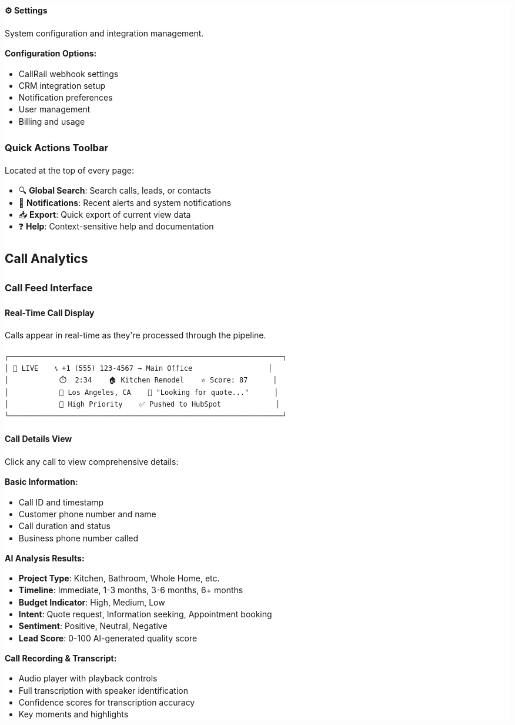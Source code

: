 #### ⚙️ **Settings**
System configuration and integration management.

**Configuration Options:**
- CallRail webhook settings
- CRM integration setup
- Notification preferences
- User management
- Billing and usage

### Quick Actions Toolbar

Located at the top of every page:
- 🔍 **Global Search**: Search calls, leads, or contacts
- 🔔 **Notifications**: Recent alerts and system notifications
- 📥 **Export**: Quick export of current view data
- ❓ **Help**: Context-sensitive help and documentation

## Call Analytics

### Call Feed Interface

#### Real-Time Call Display
Calls appear in real-time as they're processed through the pipeline.

```
┌─────────────────────────────────────────────────────────────────┐
│ 🔴 LIVE    📞 +1 (555) 123-4567 → Main Office                  │
│            ⏱️  2:34    🏠 Kitchen Remodel    ⭐ Score: 87      │
│            📍 Los Angeles, CA    💬 "Looking for quote..."      │
│            🎯 High Priority    ✅ Pushed to HubSpot             │
└─────────────────────────────────────────────────────────────────┘
```

#### Call Details View
Click any call to view comprehensive details:

**Basic Information:**
- Call ID and timestamp
- Customer phone number and name
- Call duration and status
- Business phone number called

**AI Analysis Results:**
- **Project Type**: Kitchen, Bathroom, Whole Home, etc.
- **Timeline**: Immediate, 1-3 months, 3-6 months, 6+ months
- **Budget Indicator**: High, Medium, Low
- **Intent**: Quote request, Information seeking, Appointment booking
- **Sentiment**: Positive, Neutral, Negative
- **Lead Score**: 0-100 AI-generated quality score

**Call Recording & Transcript:**
- Audio player with playback controls
- Full transcription with speaker identification
- Confidence scores for transcription accuracy
- Key moments and highlights
